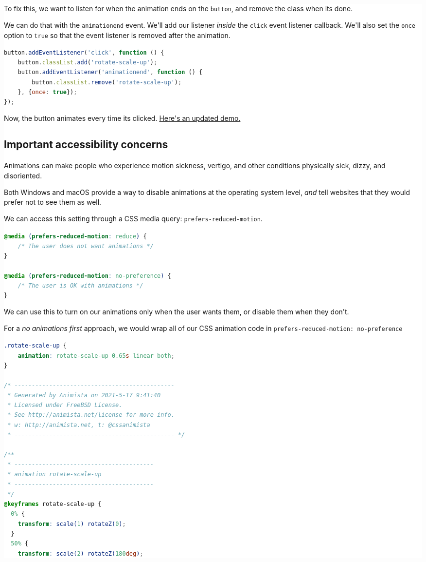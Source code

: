 To fix this, we want to listen for when the animation ends on the `button`, and remove the class when its done.

We can do that with the `animationend` event. We'll add our listener _inside_ the `click` event listener callback. We'll also set the `once` option to `true` so that the event listener is removed after the animation.

```js
button.addEventListener('click', function () {
	button.classList.add('rotate-scale-up');
	button.addEventListener('animationend', function () {
		button.classList.remove('rotate-scale-up');
	}, {once: true});
});
```

Now, the button animates every time its clicked. [Here's an updated demo.](https://codepen.io/cferdinandi/pen/yLMaeLB)

## Important accessibility concerns

Animations can make people who experience motion sickness, vertigo, and other conditions physically sick, dizzy, and disoriented.

Both Windows and macOS provide a way to disable animations at the operating system level, _and_ tell websites that they would prefer not to see them as well.

We can access this setting through a CSS media query: `prefers-reduced-motion`.

```css
@media (prefers-reduced-motion: reduce) {
	/* The user does not want animations */
}

@media (prefers-reduced-motion: no-preference) {
	/* The user is OK with animations */
}
```

We can use this to turn on our animations only when the user wants them, or disable them when they don't.

For a _no animations first_ approach, we would wrap all of our CSS animation code in `prefers-reduced-motion: no-preference`

```css
.rotate-scale-up {
	animation: rotate-scale-up 0.65s linear both;
}

/* ----------------------------------------------
 * Generated by Animista on 2021-5-17 9:41:40
 * Licensed under FreeBSD License.
 * See http://animista.net/license for more info.
 * w: http://animista.net, t: @cssanimista
 * ---------------------------------------------- */

/**
 * ----------------------------------------
 * animation rotate-scale-up
 * ----------------------------------------
 */
@keyframes rotate-scale-up {
  0% {
    transform: scale(1) rotateZ(0);
  }
  50% {
    transform: scale(2) rotateZ(180deg);
```